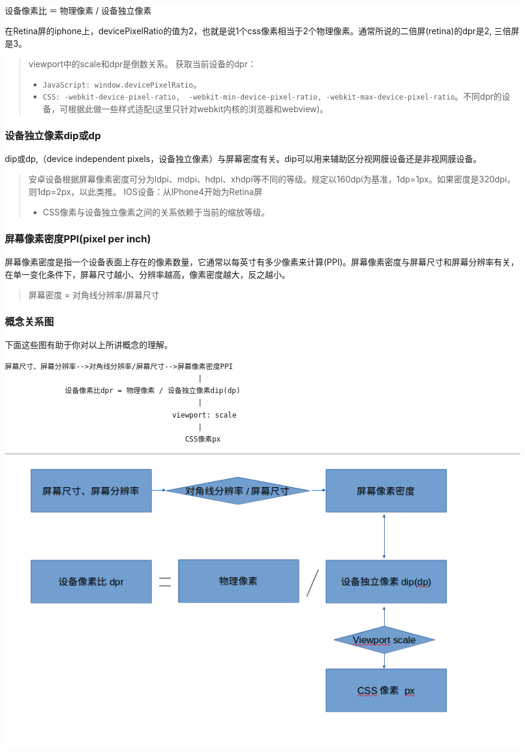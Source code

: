 设备像素比 ＝ 物理像素 / 设备独立像素

在Retina屏的iphone上，devicePixelRatio的值为2，也就是说1个css像素相当于2个物理像素。通常所说的二倍屏(retina)的dpr是2, 三倍屏是3。

> viewport中的scale和dpr是倒数关系。
> 获取当前设备的dpr：
>- ```JavaScript: window.devicePixelRatio```。
>-  ```CSS: -webkit-device-pixel-ratio,  -webkit-min-device-pixel-ratio, -webkit-max-device-pixel-ratio```。不同dpr的设备，可根据此做一些样式适配(这里只针对webkit内核的浏览器和webview)。

### 设备独立像素dip或dp ###
dip或dp,（device independent pixels，设备独立像素）与屏幕密度有关。dip可以用来辅助区分视网膜设备还是非视网膜设备。

> 安卓设备根据屏幕像素密度可分为ldpi、mdpi、hdpi、xhdpi等不同的等级。规定以160dpi为基准，1dp=1px。如果密度是320dpi，则1dp=2px，以此类推。
> IOS设备：从IPhone4开始为Retina屏
>- CSS像素与设备独立像素之间的关系依赖于当前的缩放等级。

### 屏幕像素密度PPI(pixel per inch) ###
屏幕像素密度是指一个设备表面上存在的像素数量，它通常以每英寸有多少像素来计算(PPI)。屏幕像素密度与屏幕尺寸和屏幕分辨率有关，在单一变化条件下，屏幕尺寸越小、分辨率越高，像素密度越大，反之越小。
> 屏幕密度 = 对角线分辨率/屏幕尺寸

### 概念关系图 ###

下面这些图有助于你对以上所讲概念的理解。

```
屏幕尺寸、屏幕分辨率-->对角线分辨率/屏幕尺寸-->屏幕像素密度PPI
                                             |
              设备像素比dpr = 物理像素 / 设备独立像素dip(dp)
                                             |
                                       viewport: scale
                                             |
                                          CSS像素px
```

![概念关系图解](images/concept-map.png)
